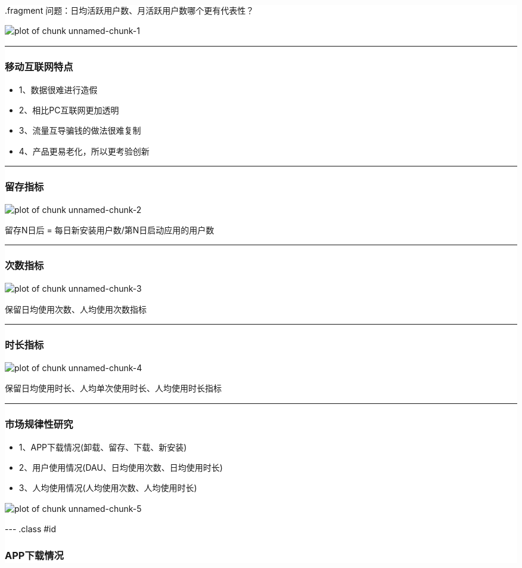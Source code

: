 .fragment 问题：日均活跃用户数、月活跃用户数哪个更有代表性？

![plot of chunk unnamed-chunk-1](figure/unnamed-chunk-1-1.png)

---

### 移动互联网特点

* 1、数据很难进行造假

* 2、相比PC互联网更加透明

* 3、流量互导骗钱的做法很难复制

* 4、产品更易老化，所以更考验创新

---

### 留存指标

![plot of chunk unnamed-chunk-2](figure/unnamed-chunk-2-1.png)

留存N日后 = 每日新安装用户数/第N日启动应用的用户数

---

### 次数指标

![plot of chunk unnamed-chunk-3](figure/unnamed-chunk-3-1.png)

保留日均使用次数、人均使用次数指标

---

###	时长指标

![plot of chunk unnamed-chunk-4](figure/unnamed-chunk-4-1.png)

保留日均使用时长、人均单次使用时长、人均使用时长指标

---

###	市场规律性研究

* 1、APP下载情况(卸载、留存、下载、新安装)

* 2、用户使用情况(DAU、日均使用次数、日均使用时长)

* 3、人均使用情况(人均使用次数、人均使用时长)

![plot of chunk unnamed-chunk-5](figure/unnamed-chunk-5-1.png)

--- .class #id 

###	APP下载情况
